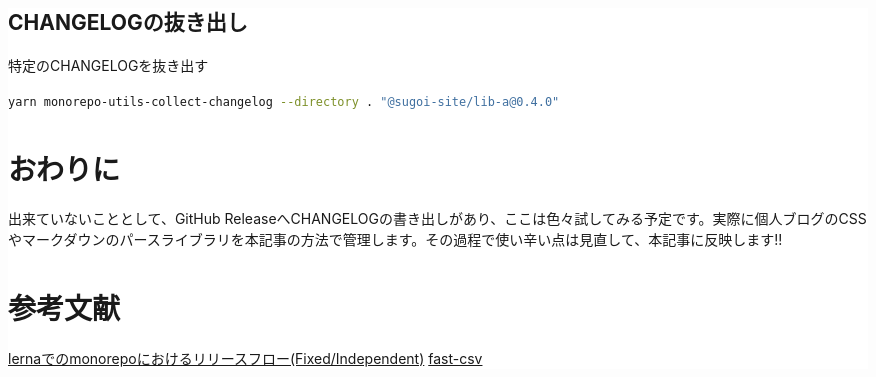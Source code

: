 ## CHANGELOGの抜き出し
特定のCHANGELOGを抜き出す
```bash
yarn monorepo-utils-collect-changelog --directory . "@sugoi-site/lib-a@0.4.0"
```

# おわりに
出来ていないこととして、GitHub ReleaseへCHANGELOGの書き出しがあり、ここは色々試してみる予定です。実際に個人ブログのCSSやマークダウンのパースライブラリを本記事の方法で管理します。その過程で使い辛い点は見直して、本記事に反映します!!

# 参考文献
[lernaでのmonorepoにおけるリリースフロー(Fixed/Independent)](https://efcl.info/2019/01/26/monorepo-release-flow/)
[fast-csv](https://github.com/C2FO/fast-csv)
